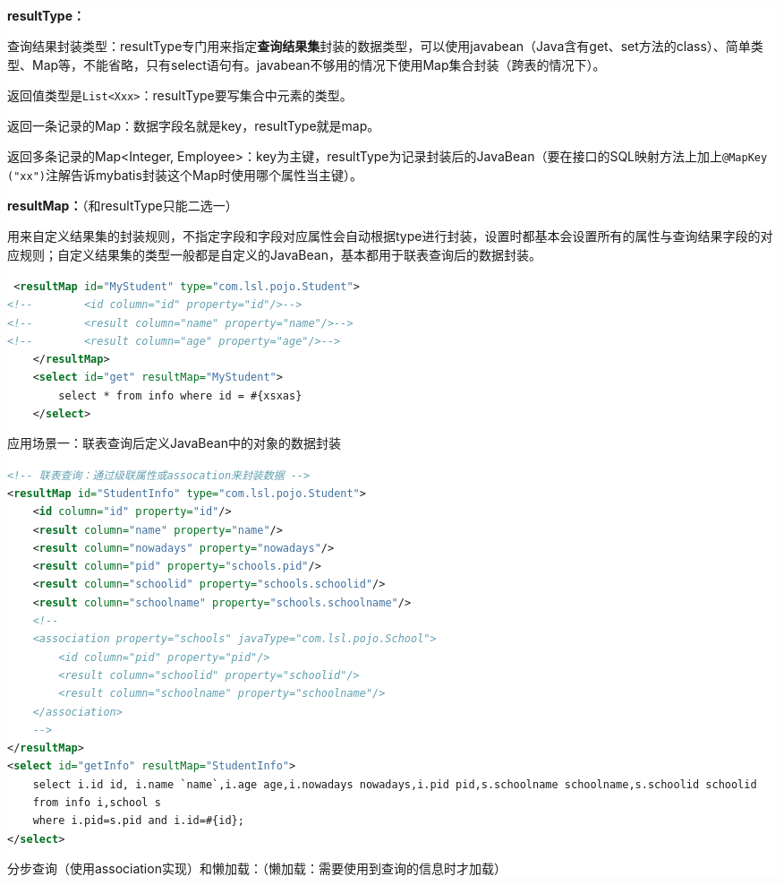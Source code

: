 **resultType：**

查询结果封装类型：resultType专门用来指定**查询结果集**封装的数据类型，可以使用javabean（Java含有get、set方法的class）、简单类型、Map等，不能省略，只有select语句有。javabean不够用的情况下使用Map集合封装（跨表的情况下）。

返回值类型是`List<Xxx>`：resultType要写集合中元素的类型。

返回一条记录的Map：数据字段名就是key，resultType就是map。

返回多条记录的Map<Integer, Employee>：key为主键，resultType为记录封装后的JavaBean（要在接口的SQL映射方法上加上`@MapKey("xx")`注解告诉mybatis封装这个Map时使用哪个属性当主键）。

**resultMap：**（和resultType只能二选一）

用来自定义结果集的封装规则，不指定字段和字段对应属性会自动根据type进行封装，设置时都基本会设置所有的属性与查询结果字段的对应规则；自定义结果集的类型一般都是自定义的JavaBean，基本都用于联表查询后的数据封装。

```xml
 <resultMap id="MyStudent" type="com.lsl.pojo.Student">
<!--        <id column="id" property="id"/>-->
<!--        <result column="name" property="name"/>-->
<!--        <result column="age" property="age"/>-->
    </resultMap>
    <select id="get" resultMap="MyStudent">
        select * from info where id = #{xsxas}
    </select>
```

应用场景一：联表查询后定义JavaBean中的对象的数据封装

```xml
<!-- 联表查询：通过级联属性或assocation来封装数据 -->
<resultMap id="StudentInfo" type="com.lsl.pojo.Student">
    <id column="id" property="id"/>
    <result column="name" property="name"/>
    <result column="nowadays" property="nowadays"/>
    <result column="pid" property="schools.pid"/>
    <result column="schoolid" property="schools.schoolid"/>
    <result column="schoolname" property="schools.schoolname"/>
    <!--
    <association property="schools" javaType="com.lsl.pojo.School">
        <id column="pid" property="pid"/>
        <result column="schoolid" property="schoolid"/>
        <result column="schoolname" property="schoolname"/>
    </association>
	-->
</resultMap>
<select id="getInfo" resultMap="StudentInfo">
    select i.id id, i.name `name`,i.age age,i.nowadays nowadays,i.pid pid,s.schoolname schoolname,s.schoolid schoolid
    from info i,school s
    where i.pid=s.pid and i.id=#{id};
</select>
```

分步查询（使用association实现）和懒加载：（懒加载：需要使用到查询的信息时才加载）
